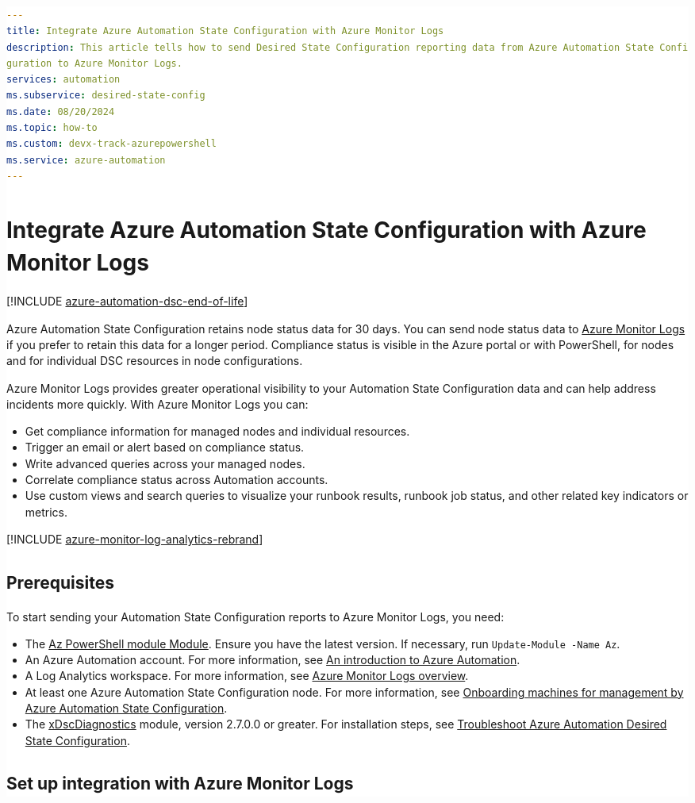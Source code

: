 ```yaml
---
title: Integrate Azure Automation State Configuration with Azure Monitor Logs
description: This article tells how to send Desired State Configuration reporting data from Azure Automation State Configuration to Azure Monitor Logs.
services: automation
ms.subservice: desired-state-config
ms.date: 08/20/2024
ms.topic: how-to
ms.custom: devx-track-azurepowershell
ms.service: azure-automation
---
```


# Integrate Azure Automation State Configuration with Azure Monitor Logs

[!INCLUDE [azure-automation-dsc-end-of-life](~/includes/dsc-automation/azure-automation-dsc-end-of-life.md)]

Azure Automation State Configuration retains node status data for 30 days. You can send node status
data to [Azure Monitor Logs][05] if you prefer to retain this data for a longer period. Compliance
status is visible in the Azure portal or with PowerShell, for nodes and for individual DSC resources
in node configurations.

Azure Monitor Logs provides greater operational visibility to your Automation State Configuration
data and can help address incidents more quickly. With Azure Monitor Logs you can:

- Get compliance information for managed nodes and individual resources.
- Trigger an email or alert based on compliance status.
- Write advanced queries across your managed nodes.
- Correlate compliance status across Automation accounts.
- Use custom views and search queries to visualize your runbook results, runbook job status, and
  other related key indicators or metrics.

[!INCLUDE [azure-monitor-log-analytics-rebrand](~/reusable-content/ce-skilling/azure/includes/azure-monitor-log-analytics-rebrand.md)]

## Prerequisites

To start sending your Automation State Configuration reports to Azure Monitor Logs, you need:

- The [Az PowerShell module Module][07]. Ensure you have the latest version. If necessary, run
  `Update-Module -Name Az`.
- An Azure Automation account. For more information, see [An introduction to Azure Automation][15].
- A Log Analytics workspace. For more information, see [Azure Monitor Logs overview][05].
- At least one Azure Automation State Configuration node. For more information, see
  [Onboarding machines for management by Azure Automation State Configuration][13].
- The [xDscDiagnostics][18] module, version 2.7.0.0 or greater. For installation steps, see
  [Troubleshoot Azure Automation Desired State Configuration][02].

## Set up integration with Azure Monitor Logs


[01]: ./automation-manage-send-joblogs-log-analytics.md
[02]: ./troubleshoot/desired-state-configuration.md
[03]: /azure/azure-monitor/alerts/alerts-metric
[04]: /azure/azure-monitor/essentials/resource-logs#send-to-log-analytics-workspace
[05]: /azure/azure-monitor/logs/data-platform-logs
[06]: /azure/azure-monitor/logs/log-query-overview
[07]: /powershell/azure/new-azureps-module-az
[08]: /powershell/module/Az.Accounts/Connect-AzAccount
[09]: /powershell/module/az.automation
[10]: automation-dsc-cd-chocolatey.md
[11]: automation-dsc-compile.md
[12]: automation-dsc-getting-started.md
[13]: automation-dsc-onboarding.md
[14]: automation-dsc-overview.md
[15]: automation-intro.md
[16]: https://azure.microsoft.com/pricing/details/automation/
[17]: https://portal.azure.com/
[18]: https://www.powershellgallery.com/packages/xDscDiagnostics/2.7.0.0
[19]: media/automation-dsc-diagnostics/automation-dsc-logs-toc-item.png